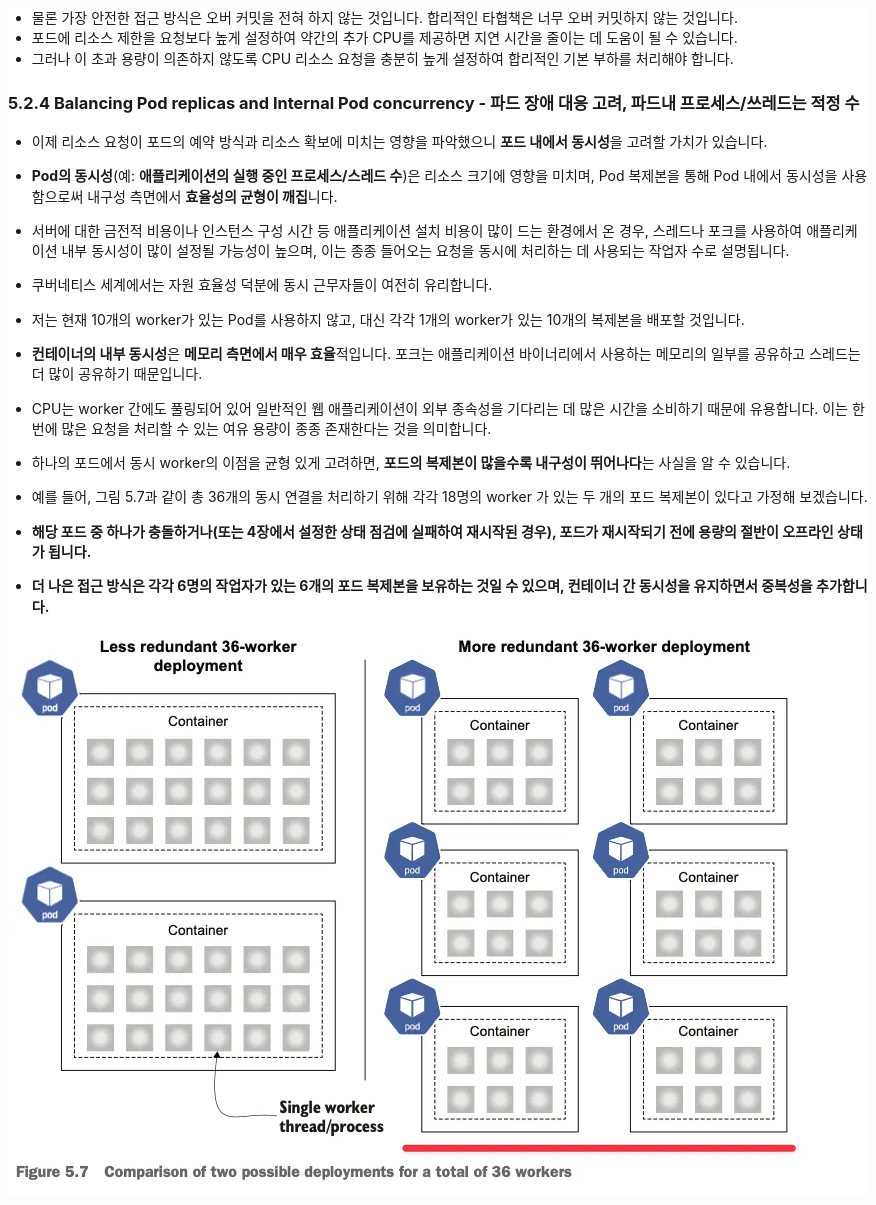 - 물론 가장 안전한 접근 방식은 오버 커밋을 전혀 하지 않는 것입니다. 합리적인 타협책은 너무 오버 커밋하지 않는 것입니다.
- 포드에 리소스 제한을 요청보다 높게 설정하여 약간의 추가 CPU를 제공하면 지연 시간을 줄이는 데 도움이 될 수 있습니다.
- 그러나 이 초과 용량이 의존하지 않도록 CPU 리소스 요청을 충분히 높게 설정하여 합리적인 기본 부하를 처리해야 합니다.

### **5.2.4 Balancing Pod replicas and Internal Pod concurrency** - **파드 장애 대응 고려, 파드내 프로세스/쓰레드는 적정 수**
- 이제 리소스 요청이 포드의 예약 방식과 리소스 확보에 미치는 영향을 파악했으니 **포드 내에서 동시성**을 고려할 가치가 있습니다.
- **Pod의 동시성**(예: **애플리케이션의 실행 중인 프로세스/스레드 수**)은 리소스 크기에 영향을 미치며, Pod 복제본을 통해 Pod 내에서 동시성을 사용함으로써 내구성 측면에서 **효율성의 균형이 깨집**니다.
     
- 서버에 대한 금전적 비용이나 인스턴스 구성 시간 등 애플리케이션 설치 비용이 많이 드는 환경에서 온 경우, 스레드나 포크를 사용하여 애플리케이션 내부 동시성이 많이 설정될 가능성이 높으며, 이는 종종 들어오는 요청을 동시에 처리하는 데 사용되는 작업자 수로 설명됩니다.     
- 쿠버네티스 세계에서는 자원 효율성 덕분에 동시 근무자들이 여전히 유리합니다.      
- 저는 현재 10개의 worker가 있는 Pod를 사용하지 않고, 대신 각각 1개의 worker가 있는 10개의 복제본을 배포할 것입니다.
- **컨테이너의 내부 동시성**은 **메모리 측면에서 매우 효율**적입니다. 포크는 애플리케이션 바이너리에서 사용하는 메모리의 일부를 공유하고 스레드는 더 많이 공유하기 때문입니다.
- CPU는 worker 간에도 풀링되어 있어 일반적인 웹 애플리케이션이 외부 종속성을 기다리는 데 많은 시간을 소비하기 때문에 유용합니다. 이는 한 번에 많은 요청을 처리할 수 있는 여유 용량이 종종 존재한다는 것을 의미합니다.      
- 하나의 포드에서 동시 worker의 이점을 균형 있게 고려하면, **포드의 복제본이 많을수록 내구성이 뛰어나다**는 사실을 알 수 있습니다.      
- 예를 들어, 그림 5.7과 같이 총 36개의 동시 연결을 처리하기 위해 각각 18명의 worker 가 있는 두 개의 포드 복제본이 있다고 가정해 보겠습니다.     
- **해당 포드 중 하나가 충돌하거나(또는 4장에서 설정한 상태 점검에 실패하여 재시작된 경우), 포드가 재시작되기 전에 용량의 절반이 오프라인 상태가 됩니다.**    
- **더 나은 접근 방식은 각각 6명의 작업자가 있는 6개의 포드 복제본을 보유하는 것일 수 있으며, 컨테이너 간 동시성을 유지하면서 중복성을 추가합니다.**
        

![alt text](image-11.png)
